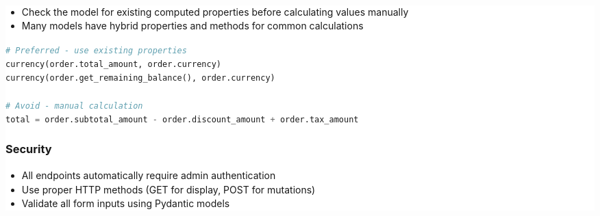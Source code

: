 - Check the model for existing computed properties before calculating values manually
- Many models have hybrid properties and methods for common calculations

```python
# Preferred - use existing properties
currency(order.total_amount, order.currency)
currency(order.get_remaining_balance(), order.currency)

# Avoid - manual calculation
total = order.subtotal_amount - order.discount_amount + order.tax_amount
```

### Security

- All endpoints automatically require admin authentication
- Use proper HTTP methods (GET for display, POST for mutations)
- Validate all form inputs using Pydantic models
